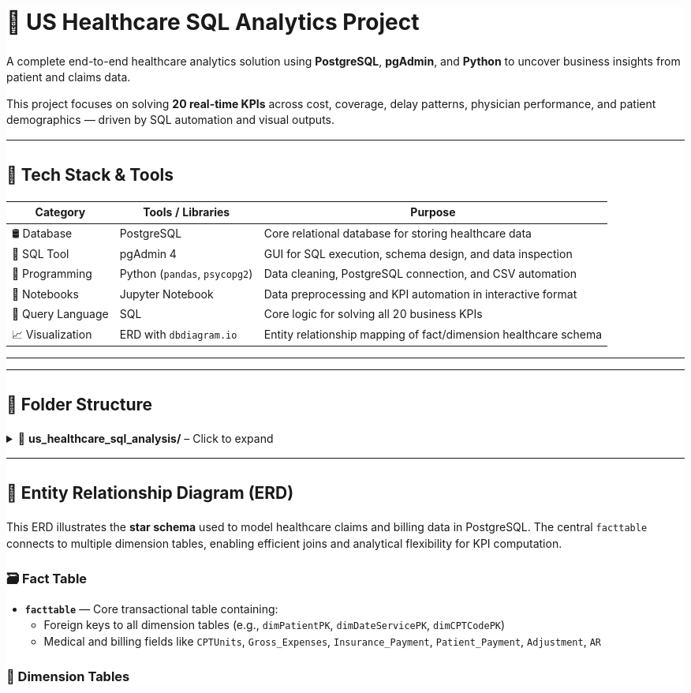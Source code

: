 # 🏥 US Healthcare SQL Analytics Project

A complete end-to-end healthcare analytics solution using **PostgreSQL**, **pgAdmin**, and **Python** to uncover business insights from patient and claims data.

This project focuses on solving **20 real-time KPIs** across cost, coverage, delay patterns, physician performance, and patient demographics — driven by SQL automation and visual outputs.

---

## 🔧 Tech Stack & Tools

| Category         | Tools / Libraries                             | Purpose                                                                 |
|------------------|-----------------------------------------------|-------------------------------------------------------------------------|
| 🛢️ Database       | PostgreSQL                                     | Core relational database for storing healthcare data                   |
| 🧰 SQL Tool       | pgAdmin 4                                      | GUI for SQL execution, schema design, and data inspection              |
| 🐍 Programming    | Python (`pandas`, `psycopg2`)                  | Data cleaning, PostgreSQL connection, and CSV automation               |
| 📓 Notebooks      | Jupyter Notebook                               | Data preprocessing and KPI automation in interactive format            |
| 📄 Query Language | SQL                                            | Core logic for solving all 20 business KPIs                            |
| 📈 Visualization  | ERD with `dbdiagram.io`                        | Entity relationship mapping of fact/dimension healthcare schema        |

---


---

## 📁 Folder Structure

<details><summary>📁 <strong>us_healthcare_sql_analysis/</strong> – Click to expand</summary></details>

---

## 🧩 Entity Relationship Diagram (ERD)

This ERD illustrates the **star schema** used to model healthcare claims and billing data in PostgreSQL. The central `facttable` connects to multiple dimension tables, enabling efficient joins and analytical flexibility for KPI computation.

### 🗃️ Fact Table

- **`facttable`** — Core transactional table containing:
  - Foreign keys to all dimension tables (e.g., `dimPatientPK`, `dimDateServicePK`, `dimCPTCodePK`)
  - Medical and billing fields like `CPTUnits`, `Gross_Expenses`, `Insurance_Payment`, `Patient_Payment`, `Adjustment`, `AR`

### 🧩 Dimension Tables

